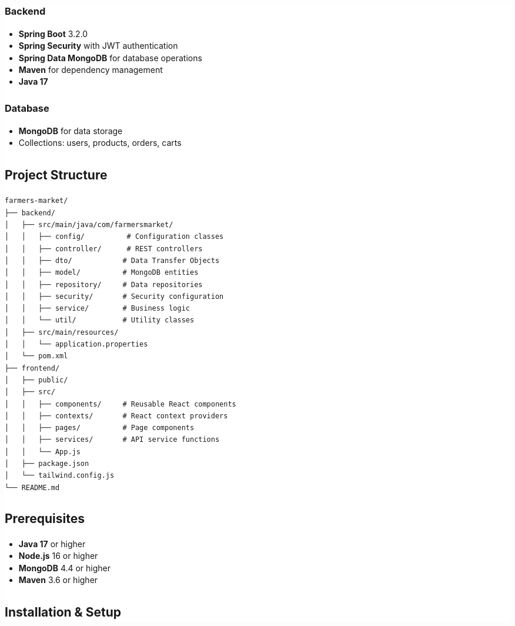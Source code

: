 ### Backend

- **Spring Boot** 3.2.0
- **Spring Security** with JWT authentication
- **Spring Data MongoDB** for database operations
- **Maven** for dependency management
- **Java 17**

### Database

- **MongoDB** for data storage
- Collections: users, products, orders, carts

## Project Structure

```
farmers-market/
├── backend/
│   ├── src/main/java/com/farmersmarket/
│   │   ├── config/          # Configuration classes
│   │   ├── controller/      # REST controllers
│   │   ├── dto/            # Data Transfer Objects
│   │   ├── model/          # MongoDB entities
│   │   ├── repository/     # Data repositories
│   │   ├── security/       # Security configuration
│   │   ├── service/        # Business logic
│   │   └── util/           # Utility classes
│   ├── src/main/resources/
│   │   └── application.properties
│   └── pom.xml
├── frontend/
│   ├── public/
│   ├── src/
│   │   ├── components/     # Reusable React components
│   │   ├── contexts/       # React context providers
│   │   ├── pages/          # Page components
│   │   ├── services/       # API service functions
│   │   └── App.js
│   ├── package.json
│   └── tailwind.config.js
└── README.md
```

## Prerequisites

- **Java 17** or higher
- **Node.js** 16 or higher
- **MongoDB** 4.4 or higher
- **Maven** 3.6 or higher

## Installation & Setup
